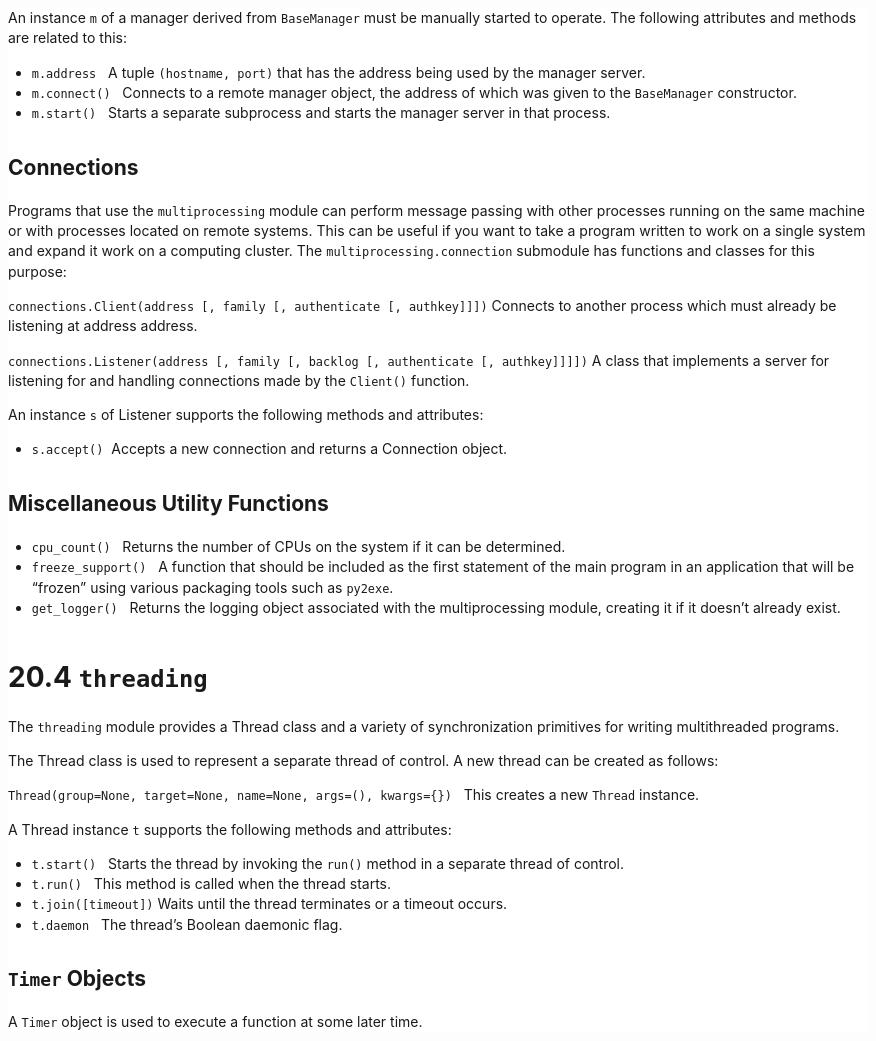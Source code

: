 An instance `m` of a manager derived from `BaseManager` must be manually started to operate. The following attributes and methods are related to this:   
- `m.address`   A tuple `(hostname, port)` that has the address being used by the manager server.   
- `m.connect()`   Connects to a remote manager object, the address of which was given to the `BaseManager` constructor.
- `m.start()`   Starts a separate subprocess and starts the manager server in that process.

## Connections

Programs that use the `multiprocessing` module can perform message passing with other processes running on the same machine or with processes located on remote systems. This can be useful if you want to take a program written to work on a single system and expand it work on a computing cluster. The `multiprocessing.connection` submodule has functions and classes for this purpose:

`connections.Client(address [, family [, authenticate [, authkey]]])` Connects to another process which must already be listening at address address.

`connections.Listener(address [, family [, backlog [, authenticate [, authkey]]]])` A class that implements a server for listening for and handling connections made by the `Client()` function.

An instance `s` of Listener supports the following methods and attributes:   

- `s.accept()`  Accepts a new connection and returns a Connection object.

## Miscellaneous Utility Functions

- `cpu_count()`   Returns the number of CPUs on the system if it can be determined.
- `freeze_support()`   A function that should be included as the first statement of the main program in an application that will be “frozen” using various packaging tools such as `py2exe`.
- `get_logger()`   Returns the logging object associated with the multiprocessing module, creating it if it doesn’t already exist.


# 20.4 `threading`

The `threading` module provides a Thread class and a variety of synchronization primitives for writing multithreaded programs.

The Thread class is used to represent a separate thread of control. A new thread can be created as follows:   

`Thread(group=None, target=None, name=None, args=(), kwargs={})`   This creates a new `Thread` instance.

A Thread instance `t` supports the following methods and attributes:   

- `t.start()`   Starts the thread by invoking the `run()` method in a separate thread of control.
- `t.run()`   This method is called when the thread starts.
- `t.join([timeout])` Waits until the thread terminates or a timeout occurs.
- `t.daemon`   The thread’s Boolean daemonic flag.

## `Timer` Objects

A `Timer` object is used to execute a function at some later time.   
